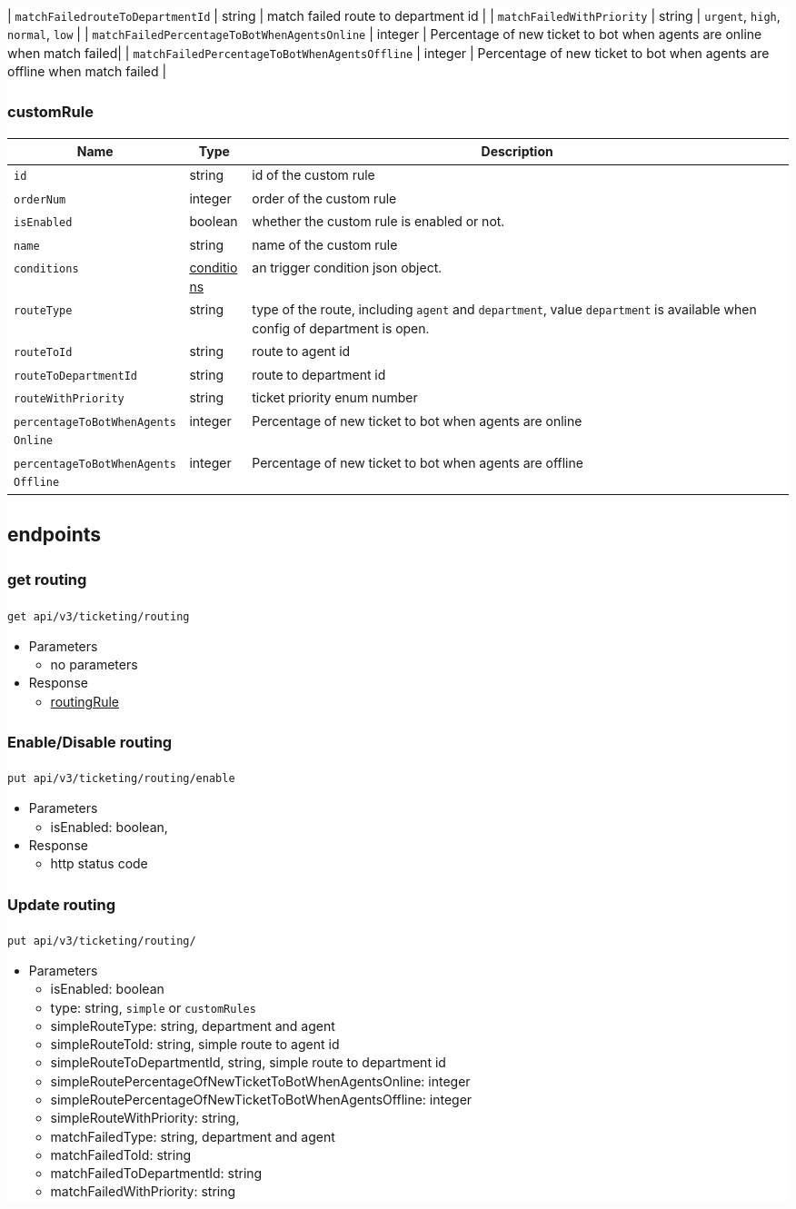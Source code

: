 | `matchFailedrouteToDepartmentId` | string | match failed route to department id |
| `matchFailedWithPriority` | string | `urgent`, `high`, `normal`, `low` |
| `matchFailedPercentageToBotWhenAgentsOnline` | integer | Percentage of new ticket to bot when agents are online when match failed|
| `matchFailedPercentageToBotWhenAgentsOffline` | integer | Percentage of new ticket to bot when agents are offline when match failed |

### customRule
| Name | Type | Description |
| - | - | - |
| `id` | string | id of the custom rule |
| `orderNum` | integer | order of the custom rule |
| `isEnabled` | boolean | whether the custom rule is enabled or not. |
| `name` | string | name of the custom rule |
| `conditions` | [conditions](#conditions)  | an trigger condition json object. |
| `routeType` | string | type of the route, including `agent` and `department`, value `department` is available when config of department is open. 
| `routeToId` | string | route to agent id  |
| `routeToDepartmentId` | string | route to department id |
| `routeWithPriority` | string | ticket priority enum number|
| `percentageToBotWhenAgentsOnline` | integer | Percentage of new ticket to bot when agents are online |
| `percentageToBotWhenAgentsOffline` | integer | Percentage of new ticket to bot when agents are offline |

## endpoints
### get routing
`get api/v3/ticketing/routing`
+ Parameters
    - no parameters
+ Response
    - [routingRule](#routingRule)

### Enable/Disable routing
`put api/v3/ticketing/routing/enable`
+ Parameters
    - isEnabled: boolean,
+ Response
    - http status code

### Update routing
`put api/v3/ticketing/routing/`
+ Parameters
    - isEnabled: boolean
    - type: string, `simple` or `customRules`
    - simpleRouteType: string, department and agent
    - simpleRouteToId: string, simple route to agent id
    - simpleRouteToDepartmentId, string, simple route to department id
    - simpleRoutePercentageOfNewTicketToBotWhenAgentsOnline: integer
    - simpleRoutePercentageOfNewTicketToBotWhenAgentsOffline: integer
    - simpleRouteWithPriority: string,
    - matchFailedType: string, department and agent
    - matchFailedToId: string
    - matchFailedToDepartmentId: string
    - matchFailedWithPriority: string